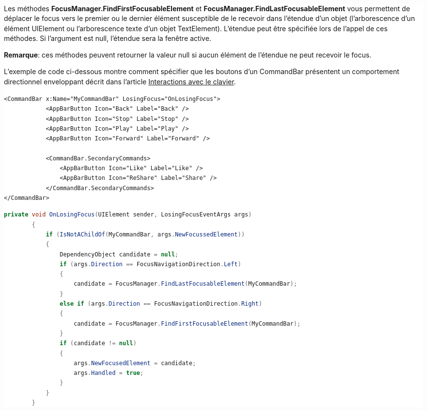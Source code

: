 Les méthodes **FocusManager.FindFirstFocusableElement** et **FocusManager.FindLastFocusableElement** vous permettent de déplacer le focus vers le premier ou le dernier élément susceptible de le recevoir dans l’étendue d’un objet (l’arborescence d’un élément UIElement ou l’arborescence texte d’un objet TextElement). L’étendue peut être spécifiée lors de l’appel de ces méthodes. Si l’argument est null, l’étendue sera la fenêtre active.

**Remarque**: ces méthodes peuvent retourner la valeur null si aucun élément de l’étendue ne peut recevoir le focus.

<a name="popup-ui-code-sample"></a>L’exemple de code ci-dessous montre comment spécifier que les boutons d’un CommandBar présentent un comportement directionnel enveloppant décrit dans l’article [Interactions avec le clavier](keyboard-interactions.md#popup-ui).

```XAML
<CommandBar x:Name="MyCommandBar" LosingFocus="OnLosingFocus">
            <AppBarButton Icon="Back" Label="Back" />
            <AppBarButton Icon="Stop" Label="Stop" />
            <AppBarButton Icon="Play" Label="Play" />
            <AppBarButton Icon="Forward" Label="Forward" />

            <CommandBar.SecondaryCommands>
                <AppBarButton Icon="Like" Label="Like" />
                <AppBarButton Icon="ReShare" Label="Share" />
            </CommandBar.SecondaryCommands>
</CommandBar>
```

```csharp
private void OnLosingFocus(UIElement sender, LosingFocusEventArgs args)
        {
            if (IsNotAChildOf(MyCommandBar, args.NewFocussedElement))
            {
                DependencyObject candidate = null;
                if (args.Direction == FocusNavigationDirection.Left)
                {
                    candidate = FocusManager.FindLastFocusableElement(MyCommandBar);
                }
                else if (args.Direction == FocusNavigationDirection.Right)
                {
                    candidate = FocusManager.FindFirstFocusableElement(MyCommandBar);
                }
                if (candidate != null)
                {
                    args.NewFocusedElement = candidate;
                    args.Handled = true;
                }
            }
        }
```
